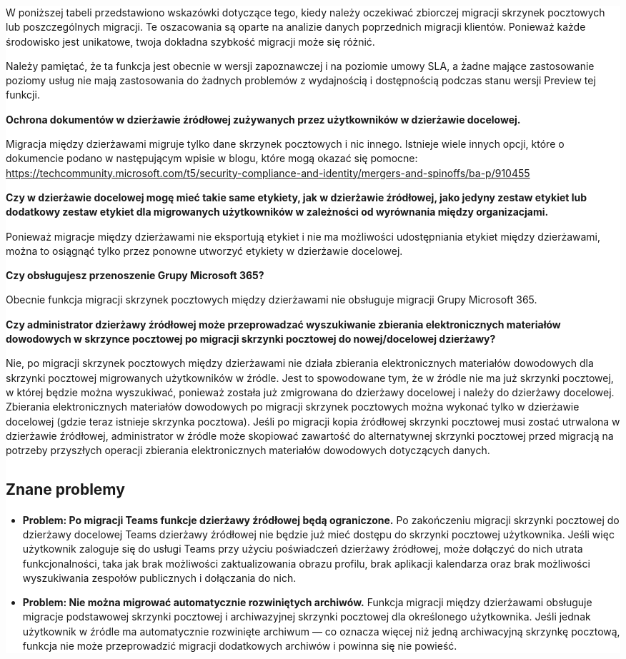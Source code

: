 W poniższej tabeli przedstawiono wskazówki dotyczące tego, kiedy [](/exchange/mailbox-migration/office-365-migration-best-practices#estimated-migration-times) należy oczekiwać zbiorczej migracji skrzynek pocztowych lub poszczególnych migracji. Te oszacowania są oparte na analizie danych poprzednich migracji klientów. Ponieważ każde środowisko jest unikatowe, twoja dokładna szybkość migracji może się różnić.

Należy pamiętać, że ta funkcja jest obecnie w wersji zapoznawczej i na poziomie umowy SLA, a żadne mające zastosowanie poziomy usług nie mają zastosowania do żadnych problemów z wydajnością i dostępnością podczas stanu wersji Preview tej funkcji.

**Ochrona dokumentów w dzierżawie źródłowej zużywanych przez użytkowników w dzierżawie docelowej.**

Migracja między dzierżawami migruje tylko dane skrzynek pocztowych i nic innego. Istnieje wiele innych opcji, które o dokumencie podano w następującym wpisie w blogu, które mogą okazać się pomocne: <https://techcommunity.microsoft.com/t5/security-compliance-and-identity/mergers-and-spinoffs/ba-p/910455>

**Czy w dzierżawie docelowej mogę mieć takie same etykiety, jak w dzierżawie źródłowej, jako jedyny zestaw etykiet lub dodatkowy zestaw etykiet dla migrowanych użytkowników w zależności od wyrównania między organizacjami.**

Ponieważ migracje między dzierżawami nie eksportują etykiet i nie ma możliwości udostępniania etykiet między dzierżawami, można to osiągnąć tylko przez ponowne utworzyć etykiety w dzierżawie docelowej.

**Czy obsługujesz przenoszenie Grupy Microsoft 365?**

Obecnie funkcja migracji skrzynek pocztowych między dzierżawami nie obsługuje migracji Grupy Microsoft 365.

**Czy administrator dzierżawy źródłowej może przeprowadzać wyszukiwanie zbierania elektronicznych materiałów dowodowych w skrzynce pocztowej po migracji skrzynki pocztowej do nowej/docelowej dzierżawy?**

Nie, po migracji skrzynek pocztowych między dzierżawami nie działa zbierania elektronicznych materiałów dowodowych dla skrzynki pocztowej migrowanych użytkowników w źródle. Jest to spowodowane tym, że w źródle nie ma już skrzynki pocztowej, w której będzie można wyszukiwać, ponieważ została już zmigrowana do dzierżawy docelowej i należy do dzierżawy docelowej. Zbierania elektronicznych materiałów dowodowych po migracji skrzynek pocztowych można wykonać tylko w dzierżawie docelowej (gdzie teraz istnieje skrzynka pocztowa). Jeśli po migracji kopia źródłowej skrzynki pocztowej musi zostać utrwalona w dzierżawie źródłowej, administrator w źródle może skopiować zawartość do alternatywnej skrzynki pocztowej przed migracją na potrzeby przyszłych operacji zbierania elektronicznych materiałów dowodowych dotyczących danych.

## <a name="known-issues"></a>Znane problemy

- **Problem: Po migracji Teams funkcje dzierżawy źródłowej będą ograniczone.** Po zakończeniu migracji skrzynki pocztowej do dzierżawy docelowej Teams dzierżawy źródłowej nie będzie już mieć dostępu do skrzynki pocztowej użytkownika. Jeśli więc użytkownik zaloguje się do usługi Teams przy użyciu poświadczeń dzierżawy źródłowej, może dołączyć do nich utrata funkcjonalności, taka jak brak możliwości zaktualizowania obrazu profilu, brak aplikacji kalendarza oraz brak możliwości wyszukiwania zespołów publicznych i dołączania do nich.

- **Problem: Nie można migrować automatycznie rozwiniętych archiwów.** Funkcja migracji między dzierżawami obsługuje migracje podstawowej skrzynki pocztowej i archiwazyjnej skrzynki pocztowej dla określonego użytkownika. Jeśli jednak użytkownik w źródle ma automatycznie rozwinięte archiwum — co oznacza więcej niż jedną archiwacyjną skrzynkę pocztową, funkcja nie może przeprowadzić migracji dodatkowych archiwów i powinna się nie powieść.
